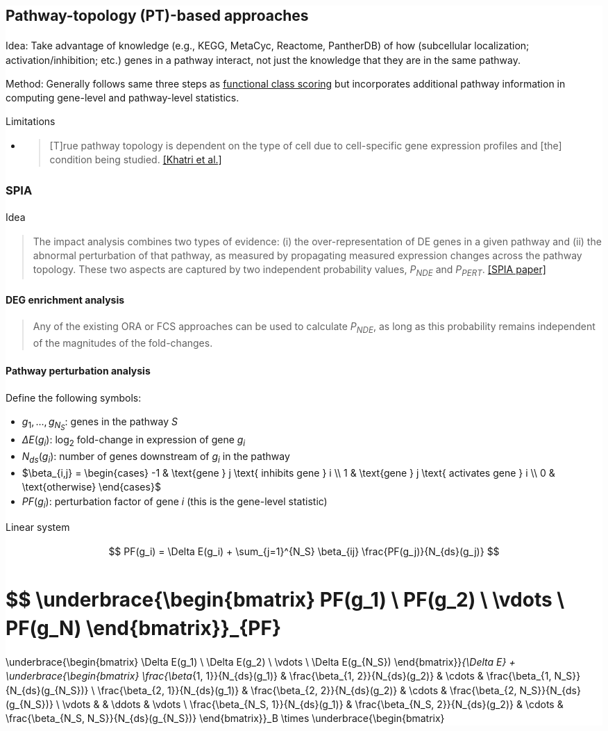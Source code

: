 ## Pathway-topology (PT)-based approaches

Idea: Take advantage of knowledge (e.g., KEGG, MetaCyc, Reactome, PantherDB) of how (subcellular localization; activation/inhibition; etc.) genes in a pathway interact, not just the knowledge that they are in the same pathway.

Method: Generally follows same three steps as [functional class scoring](#functional-class-scoring-fcs) but incorporates additional pathway information in computing gene-level and pathway-level statistics.

Limitations
- > [T]rue pathway topology is dependent on the type of cell due to cell-specific gene expression profiles and [the] condition being studied. [[Khatri et al.]](#references)

### SPIA

Idea
> The impact analysis combines two types of evidence: (i) the over-representation of DE genes in a given pathway and (ii) the abnormal perturbation of that pathway, as measured by propagating measured expression changes across the pathway topology. These two aspects are captured by two independent probability values, $P_{NDE}$ and $P_{PERT}$. [[SPIA paper]](#references)

#### DEG enrichment analysis

> Any of the existing ORA or FCS approaches can be used to calculate $P_{NDE}$, as long as this probability remains independent of the magnitudes of the fold-changes.

#### Pathway perturbation analysis

Define the following symbols:
- $g_1, ..., g_{N_S}$: genes in the pathway $S$
- $\Delta E(g_i)$: $\log_2$ fold-change in expression of gene $g_i$
- $N_{ds}(g_i)$: number of genes downstream of $g_i$ in the pathway
- $\beta_{i,j} = \begin{cases}
   -1 & \text{gene } j \text{ inhibits gene } i \\
    1 & \text{gene } j \text{ activates gene } i \\
    0 & \text{otherwise}
  \end{cases}$
- $PF(g_i)$: perturbation factor of gene $i$ (this is the gene-level statistic)

Linear system

$$
PF(g_i) = \Delta E(g_i) + \sum_{j=1}^{N_S} \beta_{ij} \frac{PF(g_j)}{N_{ds}(g_j)}
$$

$$
\underbrace{\begin{bmatrix}
  PF(g_1) \\ PF(g_2) \\ \vdots \\ PF(g_N)
\end{bmatrix}}_{PF}
=
\underbrace{\begin{bmatrix}
  \Delta E(g_1) \\ \Delta E(g_2) \\ \vdots \\ \Delta E(g_{N_S})
\end{bmatrix}}_{\Delta E}
+
\underbrace{\begin{bmatrix}
  \frac{\beta_{1, 1}}{N_{ds}(g_1)} & \frac{\beta_{1, 2}}{N_{ds}(g_2)} & \cdots & \frac{\beta_{1, N_S}}{N_{ds}(g_{N_S})} \\
  \frac{\beta_{2, 1}}{N_{ds}(g_1)} & \frac{\beta_{2, 2}}{N_{ds}(g_2)} & \cdots & \frac{\beta_{2, N_S}}{N_{ds}(g_{N_S})} \\
  \vdots & & \ddots & \vdots \\
  \frac{\beta_{N_S, 1}}{N_{ds}(g_1)} & \frac{\beta_{N_S, 2}}{N_{ds}(g_2)} & \cdots & \frac{\beta_{N_S, N_S}}{N_{ds}(g_{N_S})}
\end{bmatrix}}_B
\times
\underbrace{\begin{bmatrix}